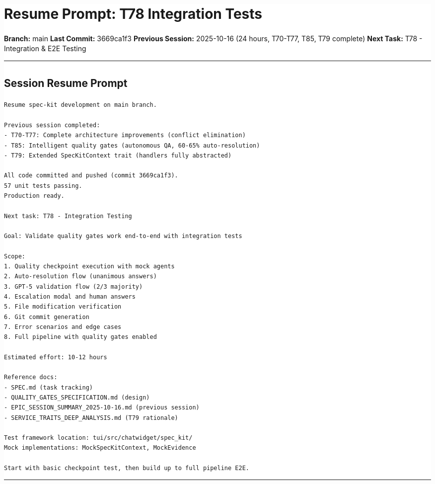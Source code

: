 # Resume Prompt: T78 Integration Tests

**Branch:** main
**Last Commit:** 3669ca1f3
**Previous Session:** 2025-10-16 (24 hours, T70-T77, T85, T79 complete)
**Next Task:** T78 - Integration & E2E Testing

---

## Session Resume Prompt

```
Resume spec-kit development on main branch.

Previous session completed:
- T70-T77: Complete architecture improvements (conflict elimination)
- T85: Intelligent quality gates (autonomous QA, 60-65% auto-resolution)
- T79: Extended SpecKitContext trait (handlers fully abstracted)

All code committed and pushed (commit 3669ca1f3).
57 unit tests passing.
Production ready.

Next task: T78 - Integration Testing

Goal: Validate quality gates work end-to-end with integration tests

Scope:
1. Quality checkpoint execution with mock agents
2. Auto-resolution flow (unanimous answers)
3. GPT-5 validation flow (2/3 majority)
4. Escalation modal and human answers
5. File modification verification
6. Git commit generation
7. Error scenarios and edge cases
8. Full pipeline with quality gates enabled

Estimated effort: 10-12 hours

Reference docs:
- SPEC.md (task tracking)
- QUALITY_GATES_SPECIFICATION.md (design)
- EPIC_SESSION_SUMMARY_2025-10-16.md (previous session)
- SERVICE_TRAITS_DEEP_ANALYSIS.md (T79 rationale)

Test framework location: tui/src/chatwidget/spec_kit/
Mock implementations: MockSpecKitContext, MockEvidence

Start with basic checkpoint test, then build up to full pipeline E2E.
```

---
